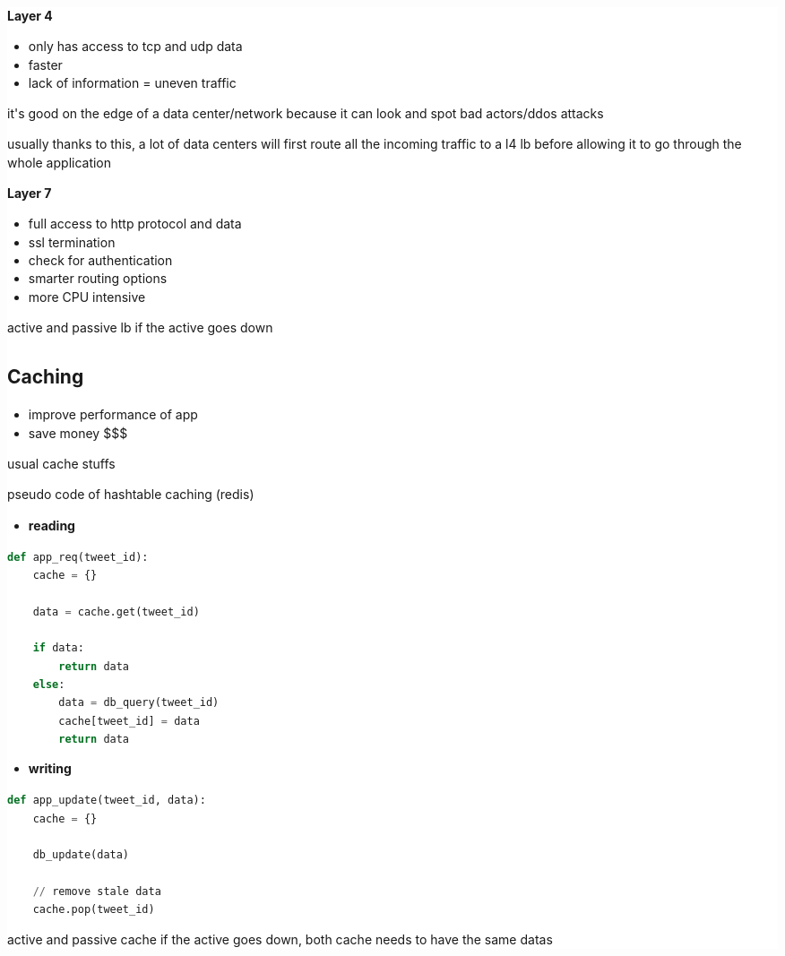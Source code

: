 **Layer 4**

- only has access to tcp and udp data
- faster
- lack of information = uneven traffic

it's good on the edge of a data center/network because it can look and spot bad actors/ddos attacks

usually thanks to this, a lot of data centers will first route all the incoming traffic to a l4 lb before allowing it to go through the whole application

**Layer 7**

- full access to http protocol and data
- ssl termination
- check for authentication
- smarter routing options
- more CPU intensive

active and passive lb if the active goes down

## Caching

- improve performance of app
- save money $$$

usual cache stuffs

pseudo code of hashtable caching (redis)

- **reading**
~~~py
def app_req(tweet_id):
	cache = {}

	data = cache.get(tweet_id)

	if data:
		return data
	else:
		data = db_query(tweet_id)
		cache[tweet_id] = data
		return data
~~~

- **writing**
~~~py
def app_update(tweet_id, data):
	cache = {}

	db_update(data)

	// remove stale data
	cache.pop(tweet_id)
~~~

active and passive cache if the active goes down, both cache needs to have the same datas
